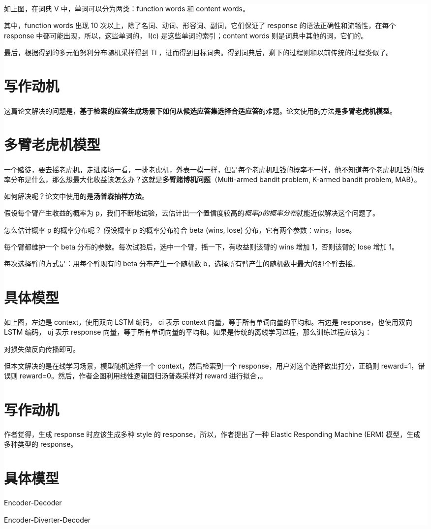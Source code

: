 如上图，在词典 V 中，单词可以分为两类：function words 和 content words。

其中，function words 出现 10 次以上，除了名词、动词、形容词、副词，它们保证了 response 的语法正确性和流畅性，在每个 response 中都可能出现，所以，这些单词的， I(c) 是这些单词的索引；content words 则是词典中其他的词，它们的。

最后，根据得到的多元伯努利分布随机采样得到 Ti ，进而得到目标词典。得到词典后，剩下的过程则和以前传统的过程类似了。





# 写作动机

这篇论文解决的问题是，**基于检索的应答生成场景下如何从候选应答集选择合适应答**的难题。论文使用的方法是**多臂老虎机模型**。

# 多臂老虎机模型

一个赌徒，要去摇老虎机，走进赌场一看，一排老虎机，外表一模一样，但是每个老虎机吐钱的概率不一样，他不知道每个老虎机吐钱的概率分布是什么，那么想最大化收益该怎么办？这就是**多臂赌博机问题**（Multi-armed bandit problem, K-armed bandit problem, MAB）。

如何解决呢？论文中使用的是**汤普森抽样方法**。

假设每个臂产生收益的概率为 p，我们不断地试验，去估计出一个置信度较高的*概率p的概率分布*就能近似解决这个问题了。

怎么估计概率 p 的概率分布呢？ 假设概率 p 的概率分布符合 beta (wins, lose) 分布，它有两个参数：wins，lose。

每个臂都维护一个 beta 分布的参数。每次试验后，选中一个臂，摇一下，有收益则该臂的 wins 增加 1，否则该臂的 lose 增加 1。

每次选择臂的方式是：用每个臂现有的 beta 分布产生一个随机数 b，选择所有臂产生的随机数中最大的那个臂去摇。

# 具体模型


如上图，左边是 context，使用双向 LSTM 编码， ci 表示 context 向量，等于所有单词向量的平均和。右边是 response，也使用双向 LSTM 编码， uj 表示 response 向量，等于所有单词向量的平均和。如果是传统的离线学习过程，那么训练过程应该为：


对损失做反向传播即可。

但本文解决的是在线学习场景，模型随机选择一个 context，然后检索到一个 response，用户对这个选择做出打分，正确则 reward=1，错误则 reward=0。然后，作者企图利用线性逻辑回归汤普森采样对 reward 进行拟合，。





# 写作动机

作者觉得，生成 response 时应该生成多种 style 的 response，所以，作者提出了一种 Elastic Responding Machine (ERM) 模型，生成多种类型的 response。

# 具体模型

Encoder-Decoder

Encoder-Diverter-Decoder
